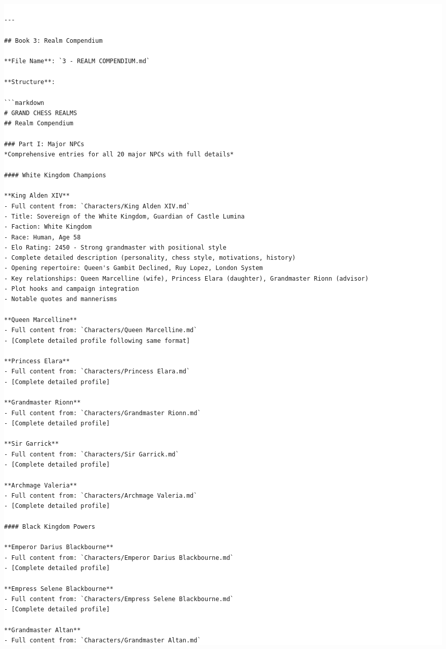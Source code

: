 ```

---

## Book 3: Realm Compendium

**File Name**: `3 - REALM COMPENDIUM.md`

**Structure**:

```markdown
# GRAND CHESS REALMS
## Realm Compendium

### Part I: Major NPCs
*Comprehensive entries for all 20 major NPCs with full details*

#### White Kingdom Champions

**King Alden XIV**
- Full content from: `Characters/King Alden XIV.md`
- Title: Sovereign of the White Kingdom, Guardian of Castle Lumina
- Faction: White Kingdom
- Race: Human, Age 58
- Elo Rating: 2450 - Strong grandmaster with positional style
- Complete detailed description (personality, chess style, motivations, history)
- Opening repertoire: Queen's Gambit Declined, Ruy Lopez, London System
- Key relationships: Queen Marcelline (wife), Princess Elara (daughter), Grandmaster Rionn (advisor)
- Plot hooks and campaign integration
- Notable quotes and mannerisms

**Queen Marcelline**
- Full content from: `Characters/Queen Marcelline.md`
- [Complete detailed profile following same format]

**Princess Elara**
- Full content from: `Characters/Princess Elara.md`
- [Complete detailed profile]

**Grandmaster Rionn**
- Full content from: `Characters/Grandmaster Rionn.md`
- [Complete detailed profile]

**Sir Garrick**
- Full content from: `Characters/Sir Garrick.md`
- [Complete detailed profile]

**Archmage Valeria**
- Full content from: `Characters/Archmage Valeria.md`
- [Complete detailed profile]

#### Black Kingdom Powers

**Emperor Darius Blackbourne**
- Full content from: `Characters/Emperor Darius Blackbourne.md`
- [Complete detailed profile]

**Empress Selene Blackbourne**
- Full content from: `Characters/Empress Selene Blackbourne.md`
- [Complete detailed profile]

**Grandmaster Altan**
- Full content from: `Characters/Grandmaster Altan.md`
```